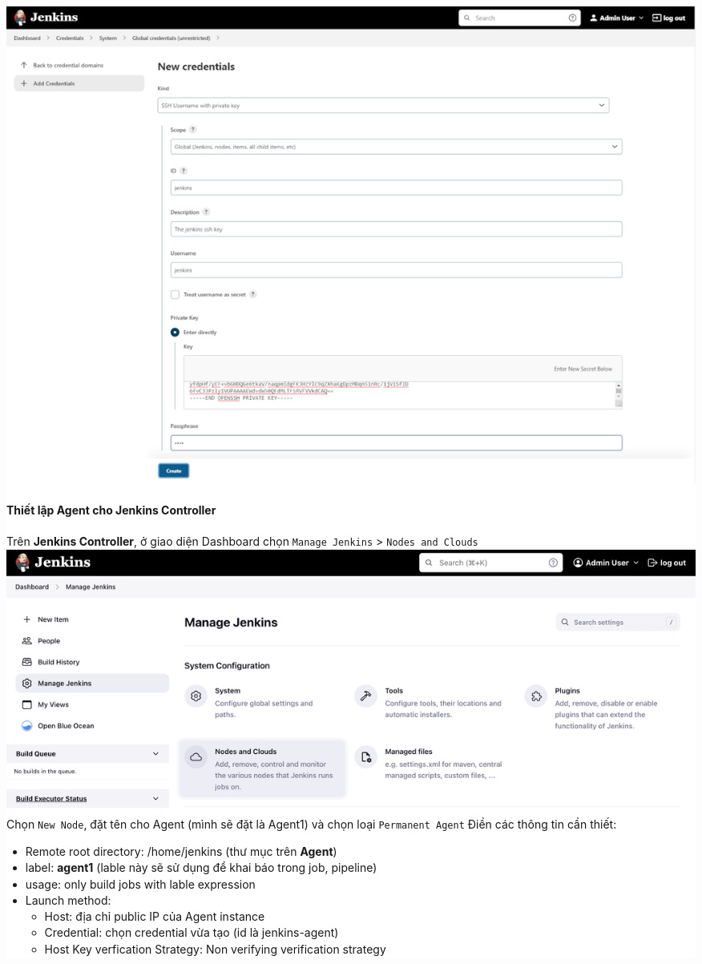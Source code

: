 ![crediential3](/docs/images/credentials-3.png)

#### Thiết lập Agent cho Jenkins Controller 
Trên **Jenkins Controller**, ở giao diện Dashboard chọn `Manage Jenkins` > `Nodes and Clouds`
![node-1](/docs/images/node-1.png)
Chọn `New Node`, đặt tên cho Agent (mình sẽ đặt là Agent1) và chọn loại `Permanent Agent`
Điền các thông tin cần thiết:
- Remote root directory: /home/jenkins (thư mục trên **Agent**)
- label: **agent1** (lable này sẽ sử dụng để khai báo trong job, pipeline)
- usage: only build jobs with lable expression
- Launch method:
  - Host: địa chỉ public IP của Agent instance
  - Credential: chọn credential vừa tạo (id là jenkins-agent)
  - Host Key verfication Strategy: Non verifying verification strategy
